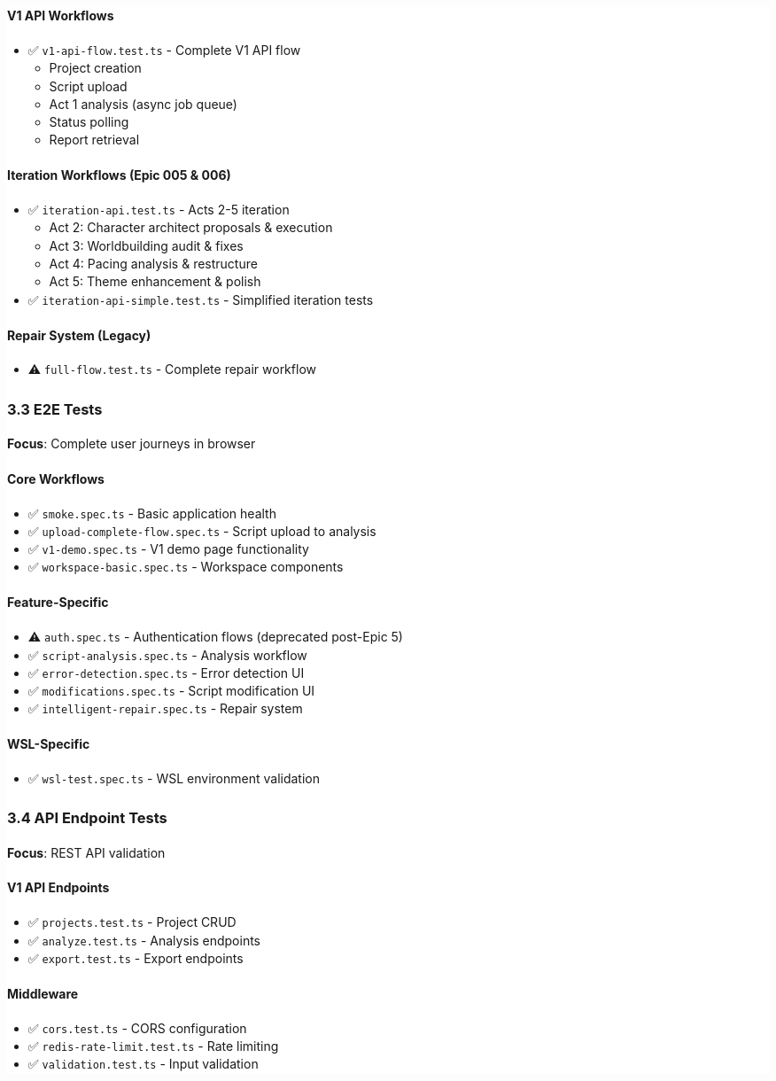 #### V1 API Workflows
- ✅ `v1-api-flow.test.ts` - Complete V1 API flow
  - Project creation
  - Script upload
  - Act 1 analysis (async job queue)
  - Status polling
  - Report retrieval

#### Iteration Workflows (Epic 005 & 006)
- ✅ `iteration-api.test.ts` - Acts 2-5 iteration
  - Act 2: Character architect proposals & execution
  - Act 3: Worldbuilding audit & fixes
  - Act 4: Pacing analysis & restructure
  - Act 5: Theme enhancement & polish
- ✅ `iteration-api-simple.test.ts` - Simplified iteration tests

#### Repair System (Legacy)
- ⚠️ `full-flow.test.ts` - Complete repair workflow

### 3.3 E2E Tests
**Focus**: Complete user journeys in browser

#### Core Workflows
- ✅ `smoke.spec.ts` - Basic application health
- ✅ `upload-complete-flow.spec.ts` - Script upload to analysis
- ✅ `v1-demo.spec.ts` - V1 demo page functionality
- ✅ `workspace-basic.spec.ts` - Workspace components

#### Feature-Specific
- ⚠️ `auth.spec.ts` - Authentication flows (deprecated post-Epic 5)
- ✅ `script-analysis.spec.ts` - Analysis workflow
- ✅ `error-detection.spec.ts` - Error detection UI
- ✅ `modifications.spec.ts` - Script modification UI
- ✅ `intelligent-repair.spec.ts` - Repair system

#### WSL-Specific
- ✅ `wsl-test.spec.ts` - WSL environment validation

### 3.4 API Endpoint Tests
**Focus**: REST API validation

#### V1 API Endpoints
- ✅ `projects.test.ts` - Project CRUD
- ✅ `analyze.test.ts` - Analysis endpoints
- ✅ `export.test.ts` - Export endpoints

#### Middleware
- ✅ `cors.test.ts` - CORS configuration
- ✅ `redis-rate-limit.test.ts` - Rate limiting
- ✅ `validation.test.ts` - Input validation
